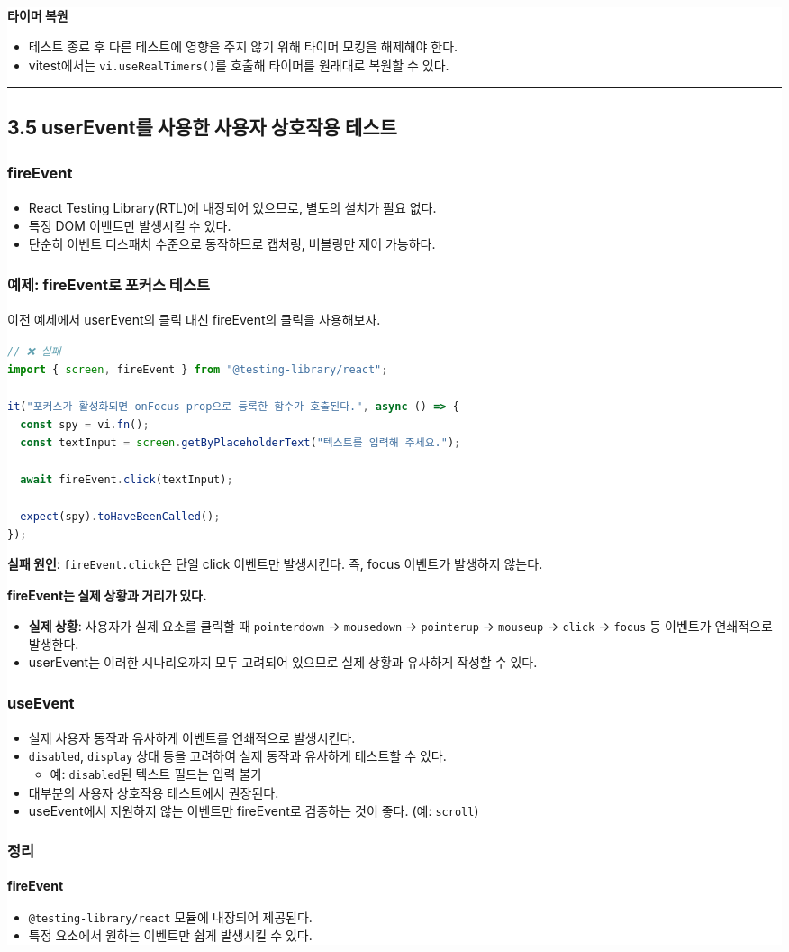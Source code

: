 **타이머 복원**

- 테스트 종료 후 다른 테스트에 영향을 주지 않기 위해 타이머 모킹을 해제해야 한다.
- vitest에서는 `vi.useRealTimers()`를 호출해 타이머를 원래대로 복원할 수 있다.

---

## 3.5 userEvent를 사용한 사용자 상호작용 테스트

### fireEvent

- React Testing Library(RTL)에 내장되어 있으므로, 별도의 설치가 필요 없다.
- 특정 DOM 이벤트만 발생시킬 수 있다.
- 단순히 이벤트 디스패치 수준으로 동작하므로 캡처링, 버블링만 제어 가능하다.

### 예제: fireEvent로 포커스 테스트

이전 예제에서 userEvent의 클릭 대신 fireEvent의 클릭을 사용해보자.

```jsx
// ❌ 실패
import { screen, fireEvent } from "@testing-library/react";

it("포커스가 활성화되면 onFocus prop으로 등록한 함수가 호출된다.", async () => {
  const spy = vi.fn();
  const textInput = screen.getByPlaceholderText("텍스트를 입력해 주세요.");

  await fireEvent.click(textInput);

  expect(spy).toHaveBeenCalled();
});
```

**실패 원인**: `fireEvent.click`은 단일 click 이벤트만 발생시킨다. 즉, focus 이벤트가 발생하지 않는다.

**fireEvent는 실제 상황과 거리가 있다.**

- **실제 상황**: 사용자가 실제 요소를 클릭할 때 `pointerdown` → `mousedown` → `pointerup` → `mouseup` → `click` → `focus` 등 이벤트가 연쇄적으로 발생한다.
- userEvent는 이러한 시나리오까지 모두 고려되어 있으므로 실제 상황과 유사하게 작성할 수 있다.

### useEvent

- 실제 사용자 동작과 유사하게 이벤트를 연쇄적으로 발생시킨다.
- `disabled`, `display` 상태 등을 고려하여 실제 동작과 유사하게 테스트할 수 있다.
  - 예: `disabled`된 텍스트 필드는 입력 불가
- 대부분의 사용자 상호작용 테스트에서 권장된다.
- useEvent에서 지원하지 않는 이벤트만 fireEvent로 검증하는 것이 좋다. (예: `scroll`)

### 정리

**fireEvent**

- `@testing-library/react` 모듈에 내장되어 제공된다.
- 특정 요소에서 원하는 이벤트만 쉽게 발생시킬 수 있다.
